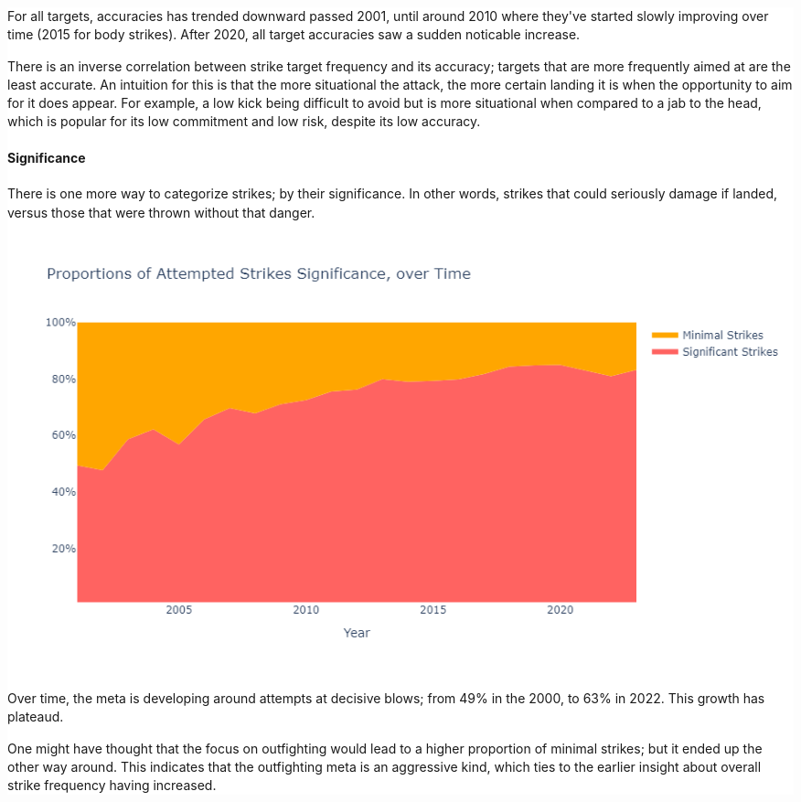 For all targets, accuracies has trended downward passed 2001, until around 2010 where they've started slowly improving over time (2015 for body strikes). After 2020, all target accuracies saw a sudden noticable increase.

There is an inverse correlation between strike target frequency and its accuracy; targets that are more frequently aimed at are the least accurate. An intuition for this is that the more situational the attack, the more certain landing it is when the opportunity to aim for it does appear. For example, a low kick being difficult to avoid but is more situational when compared to a jab to the head, which is popular for its low commitment and low risk, despite its low accuracy.


#### Significance

There is one more way to categorize strikes; by their significance. In other words, strikes that could seriously damage if landed, versus those that were thrown without that danger.

<a href="#" onclick="window.open('/graphs/proportions_strike_sig_over_time.html', 'newwindow'); return false;"><img src="/imgs/proportions_strike_sig_over_time.png"></a>

Over time, the meta is developing around attempts at decisive blows; from 49% in the 2000, to 63% in 2022. This growth has plateaud.

One might have thought that the focus on outfighting would lead to a higher proportion of minimal strikes; but it ended up the other way around. This indicates that the outfighting meta is an aggressive kind, which ties to the earlier insight about overall strike frequency having increased.
